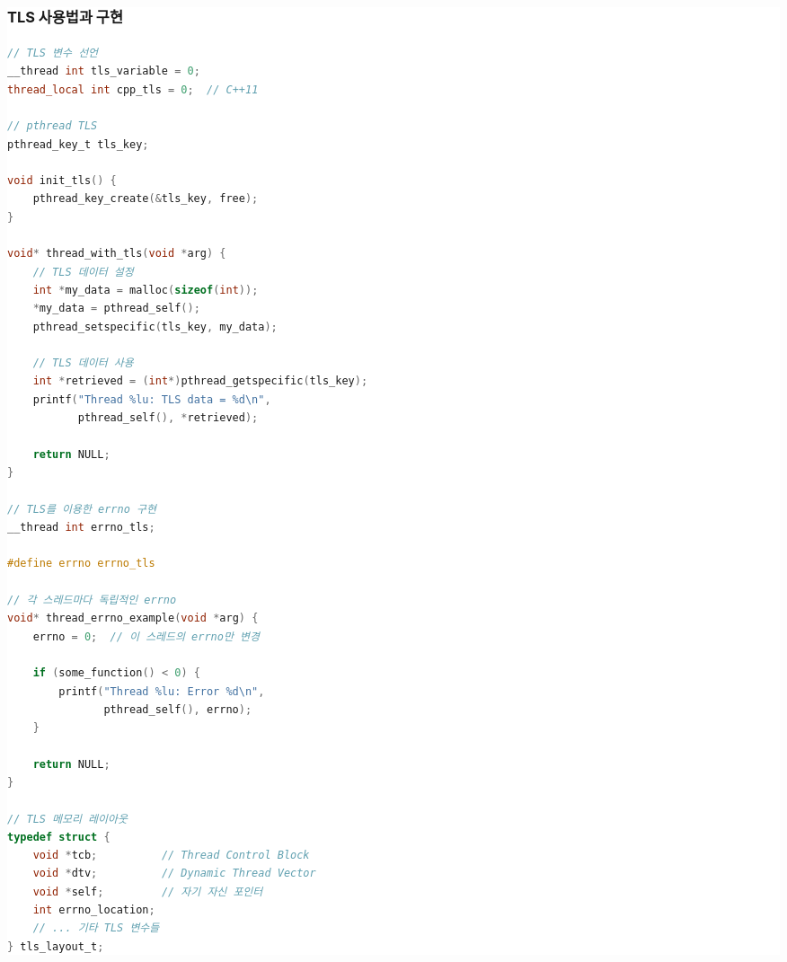 
### TLS 사용법과 구현

```c
// TLS 변수 선언
__thread int tls_variable = 0;
thread_local int cpp_tls = 0;  // C++11

// pthread TLS
pthread_key_t tls_key;

void init_tls() {
    pthread_key_create(&tls_key, free);
}

void* thread_with_tls(void *arg) {
    // TLS 데이터 설정
    int *my_data = malloc(sizeof(int));
    *my_data = pthread_self();
    pthread_setspecific(tls_key, my_data);
    
    // TLS 데이터 사용
    int *retrieved = (int*)pthread_getspecific(tls_key);
    printf("Thread %lu: TLS data = %d\n", 
           pthread_self(), *retrieved);
    
    return NULL;
}

// TLS를 이용한 errno 구현
__thread int errno_tls;

#define errno errno_tls

// 각 스레드마다 독립적인 errno
void* thread_errno_example(void *arg) {
    errno = 0;  // 이 스레드의 errno만 변경
    
    if (some_function() < 0) {
        printf("Thread %lu: Error %d\n", 
               pthread_self(), errno);
    }
    
    return NULL;
}

// TLS 메모리 레이아웃
typedef struct {
    void *tcb;          // Thread Control Block
    void *dtv;          // Dynamic Thread Vector
    void *self;         // 자기 자신 포인터
    int errno_location;
    // ... 기타 TLS 변수들
} tls_layout_t;
```
